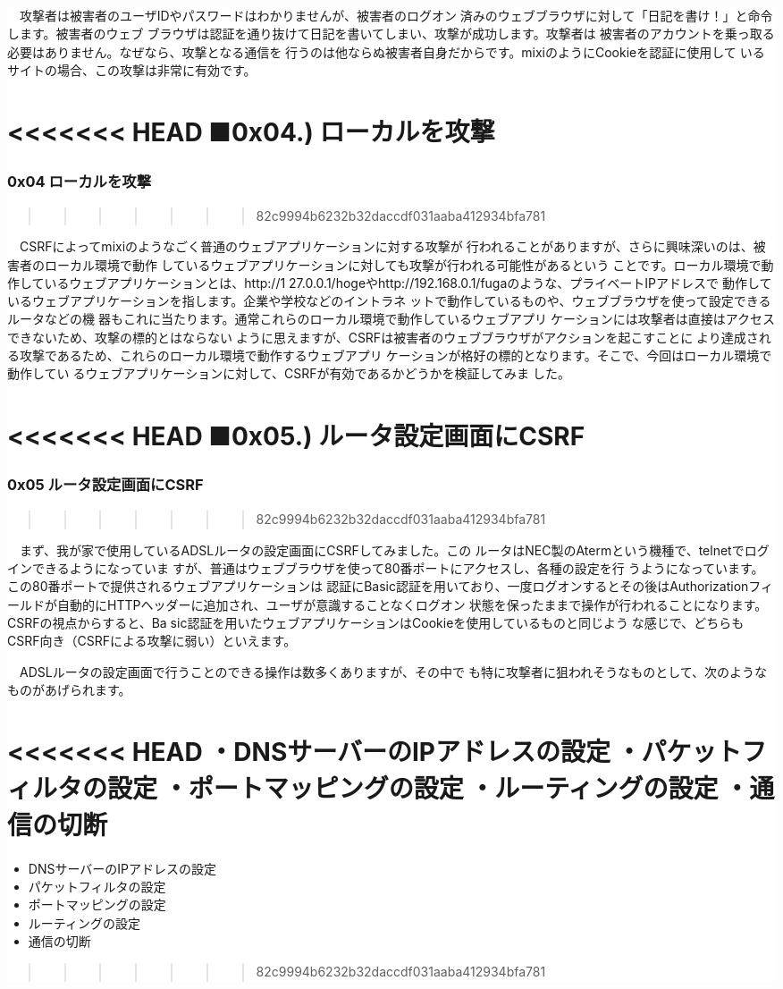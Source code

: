 　攻撃者は被害者のユーザIDやパスワードはわかりませんが、被害者のログオン
済みのウェブブラウザに対して「日記を書け！」と命令します。被害者のウェブ
ブラウザは認証を通り抜けて日記を書いてしまい、攻撃が成功します。攻撃者は
被害者のアカウントを乗っ取る必要はありません。なぜなら、攻撃となる通信を
行うのは他ならぬ被害者自身だからです。mixiのようにCookieを認証に使用して
いるサイトの場合、この攻撃は非常に有効です。


<<<<<<< HEAD
■0x04.) ローカルを攻撃
=======
### 0x04 ローカルを攻撃
>>>>>>> 82c9994b6232b32daccdf031aaba412934bfa781

　CSRFによってmixiのようなごく普通のウェブアプリケーションに対する攻撃が
行われることがありますが、さらに興味深いのは、被害者のローカル環境で動作
しているウェブアプリケーションに対しても攻撃が行われる可能性があるという
ことです。ローカル環境で動作しているウェブアプリケーションとは、http://1
27.0.0.1/hogeやhttp://192.168.0.1/fugaのような、プライベートIPアドレスで
動作しているウェブアプリケーションを指します。企業や学校などのイントラネ
ットで動作しているものや、ウェブブラウザを使って設定できるルータなどの機
器もこれに当たります。通常これらのローカル環境で動作しているウェブアプリ
ケーションには攻撃者は直接はアクセスできないため、攻撃の標的とはならない
ように思えますが、CSRFは被害者のウェブブラウザがアクションを起こすことに
より達成される攻撃であるため、これらのローカル環境で動作するウェブアプリ
ケーションが格好の標的となります。そこで、今回はローカル環境で動作してい
るウェブアプリケーションに対して、CSRFが有効であるかどうかを検証してみま
した。


<<<<<<< HEAD
■0x05.) ルータ設定画面にCSRF
=======
### 0x05 ルータ設定画面にCSRF
>>>>>>> 82c9994b6232b32daccdf031aaba412934bfa781

　まず、我が家で使用しているADSLルータの設定画面にCSRFしてみました。この
ルータはNEC製のAtermという機種で、telnetでログインできるようになっていま
すが、普通はウェブブラウザを使って80番ポートにアクセスし、各種の設定を行
うようになっています。この80番ポートで提供されるウェブアプリケーションは
認証にBasic認証を用いており、一度ログオンするとその後はAuthorizationフィ
ールドが自動的にHTTPヘッダーに追加され、ユーザが意識することなくログオン
状態を保ったままで操作が行われることになります。CSRFの視点からすると、Ba
sic認証を用いたウェブアプリケーションはCookieを使用しているものと同じよう
な感じで、どちらもCSRF向き（CSRFによる攻撃に弱い）といえます。

　ADSLルータの設定画面で行うことのできる操作は数多くありますが、その中で
も特に攻撃者に狙われそうなものとして、次のようなものがあげられます。

<<<<<<< HEAD
・DNSサーバーのIPアドレスの設定
・パケットフィルタの設定
・ポートマッピングの設定
・ルーティングの設定
・通信の切断
=======
  - DNSサーバーのIPアドレスの設定
  - パケットフィルタの設定
  - ポートマッピングの設定
  - ルーティングの設定
  - 通信の切断
>>>>>>> 82c9994b6232b32daccdf031aaba412934bfa781
